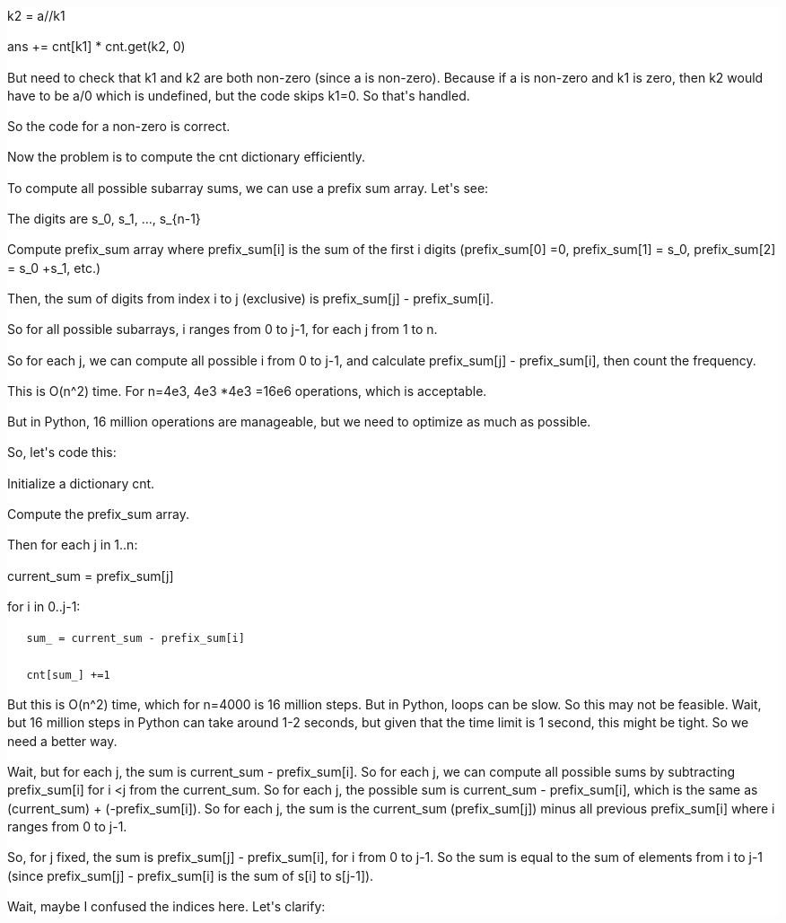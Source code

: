    k2 = a//k1

   ans += cnt[k1] * cnt.get(k2, 0)

But need to check that k1 and k2 are both non-zero (since a is non-zero). Because if a is non-zero and k1 is zero, then k2 would have to be a/0 which is undefined, but the code skips k1=0. So that's handled.

So the code for a non-zero is correct.

Now the problem is to compute the cnt dictionary efficiently.

To compute all possible subarray sums, we can use a prefix sum array. Let's see:

The digits are s_0, s_1, ..., s_{n-1}

Compute prefix_sum array where prefix_sum[i] is the sum of the first i digits (prefix_sum[0] =0, prefix_sum[1] = s_0, prefix_sum[2] = s_0 +s_1, etc.)

Then, the sum of digits from index i to j (exclusive) is prefix_sum[j] - prefix_sum[i].

So for all possible subarrays, i ranges from 0 to j-1, for each j from 1 to n.

So for each j, we can compute all possible i from 0 to j-1, and calculate prefix_sum[j] - prefix_sum[i], then count the frequency.

This is O(n^2) time. For n=4e3, 4e3 *4e3 =16e6 operations, which is acceptable.

But in Python, 16 million operations are manageable, but we need to optimize as much as possible.

So, let's code this:

Initialize a dictionary cnt.

Compute the prefix_sum array.

Then for each j in 1..n:

   current_sum = prefix_sum[j]

   for i in 0..j-1:

       sum_ = current_sum - prefix_sum[i]

       cnt[sum_] +=1

But this is O(n^2) time, which for n=4000 is 16 million steps. But in Python, loops can be slow. So this may not be feasible. Wait, but 16 million steps in Python can take around 1-2 seconds, but given that the time limit is 1 second, this might be tight. So we need a better way.

Wait, but for each j, the sum is current_sum - prefix_sum[i]. So for each j, we can compute all possible sums by subtracting prefix_sum[i] for i <j from the current_sum. So for each j, the possible sum is current_sum - prefix_sum[i], which is the same as (current_sum) + (-prefix_sum[i]). So for each j, the sum is the current_sum (prefix_sum[j]) minus all previous prefix_sum[i] where i ranges from 0 to j-1.

So, for j fixed, the sum is prefix_sum[j] - prefix_sum[i], for i from 0 to j-1. So the sum is equal to the sum of elements from i to j-1 (since prefix_sum[j] - prefix_sum[i] is the sum of s[i] to s[j-1]).

Wait, maybe I confused the indices here. Let's clarify:
